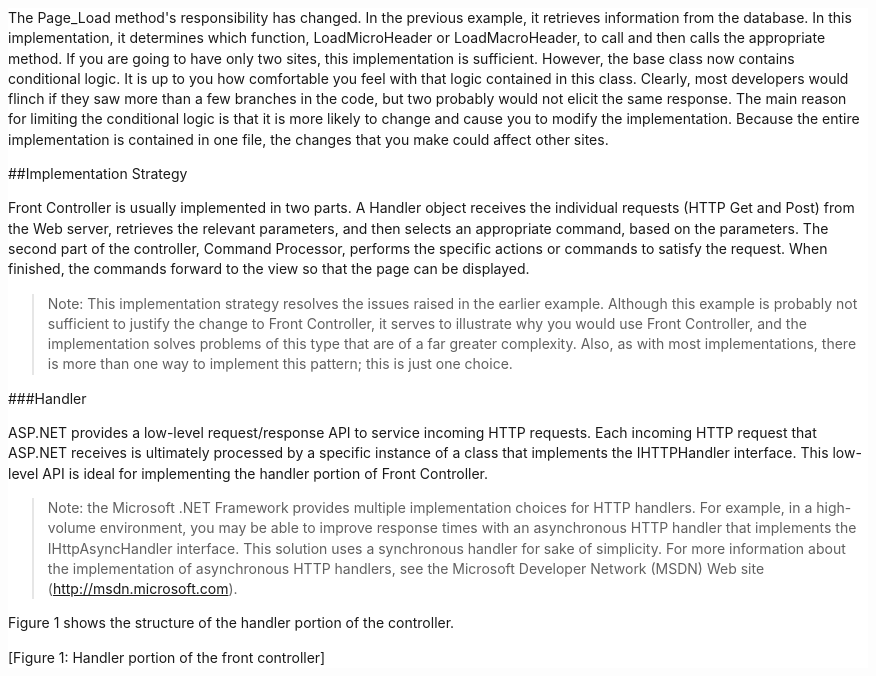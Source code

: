 The Page_Load method's responsibility has changed. In the previous example, it retrieves information from the database. 
In this implementation, it determines which function, LoadMicroHeader or LoadMacroHeader, to call and then calls the appropriate 
method. If you are going to have only two sites, this implementation is sufficient. However, the base class now contains 
conditional logic. It is up to you how comfortable you feel with that logic contained in this class. Clearly, most developers
 would flinch if they saw more than a few branches in the code, but two probably would not elicit the same response. 
The main reason for limiting the conditional logic is that it is more likely to change and cause you to modify the 
implementation. Because the entire implementation is contained in one file, the changes that you make could affect other sites.
 
##Implementation Strategy 

Front Controller is usually implemented in two parts. A Handler object receives the individual requests (HTTP Get and Post)
 from the Web server, retrieves the relevant parameters, and then selects an appropriate command, based on the parameters.
 The second part of the controller, Command Processor, performs the specific actions or commands to satisfy the request. 
When finished, the commands forward to the view so that the page can be displayed. 

>Note: This implementation strategy resolves the issues raised in the earlier example. Although this example is probably 
>not sufficient to justify the change to Front Controller, it serves to illustrate why you would use Front Controller, 
>and the implementation solves problems of this type that are of a far greater complexity. Also, as with most implementations,
> there is more than one way to implement this pattern; this is just one choice. 

###Handler 


ASP.NET provides a low-level request/response API to service incoming HTTP requests. Each incoming HTTP request that ASP.NET 
receives is ultimately processed by a specific instance of a class that implements the IHTTPHandler interface.
 This low-level API is ideal for implementing the handler portion of Front Controller. 

>Note: the Microsoft .NET Framework provides multiple implementation choices for HTTP handlers. For example, 
>in a high-volume environment, you may be able to improve response times with an asynchronous HTTP handler that 
>implements the IHttpAsyncHandler interface. This solution uses a synchronous handler for sake of simplicity. 
>For more information about the implementation of asynchronous HTTP handlers, see the Microsoft Developer Network 
>(MSDN) Web site (http://msdn.microsoft.com).

Figure 1 shows the structure of the handler portion of the controller. 

[Figure 1: Handler portion of the front controller]
